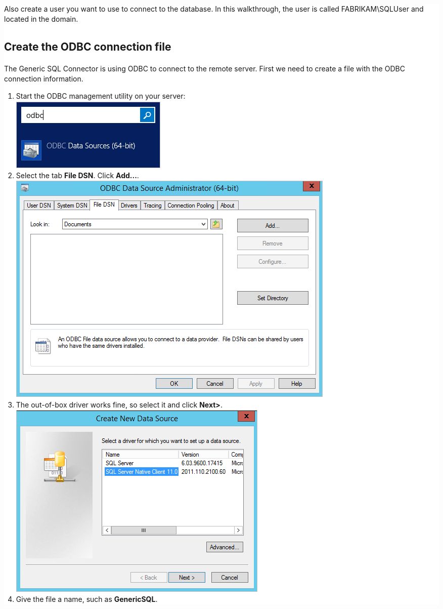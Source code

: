 Also create a user you want to use to connect to the database. In this walkthrough, the user is called FABRIKAM\SQLUser and located in the domain.

## Create the ODBC connection file
The Generic SQL Connector is using ODBC to connect to the remote server. First we need to create a file with the ODBC connection information.

1. Start the ODBC management utility on your server:  
   ![Screenshot showing a search field with O D B C entered.](./media/microsoft-identity-manager-2016-connector-genericsql-step-by-step/odbc.png)
2. Select the tab **File DSN**. Click **Add...**.  
   ![Screenshot of the O D B C management utility with the File D S N tab selected.](./media/microsoft-identity-manager-2016-connector-genericsql-step-by-step/odbc1.png)
3. The out-of-box driver works fine, so select it and click **Next>**.  
   ![Screenshot showing the driver options for the new data source.](./media/microsoft-identity-manager-2016-connector-genericsql-step-by-step/odbc2.png)
4. Give the file a name, such as **GenericSQL**.  